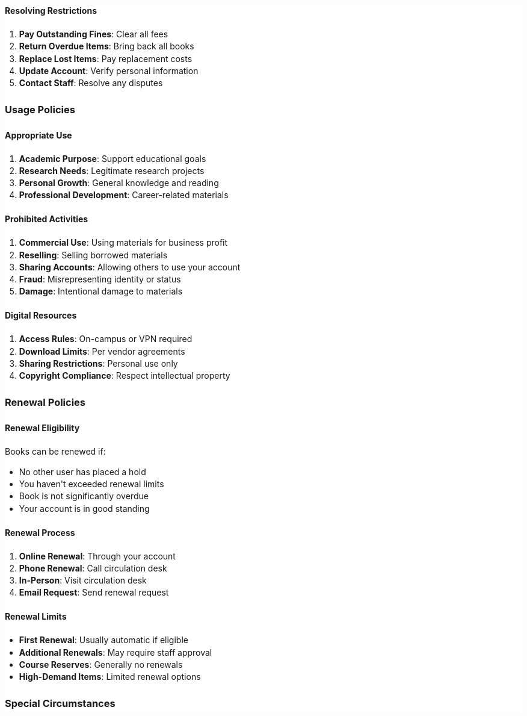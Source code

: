 #### Resolving Restrictions
1. **Pay Outstanding Fines**: Clear all fees
2. **Return Overdue Items**: Bring back all books
3. **Replace Lost Items**: Pay replacement costs
4. **Update Account**: Verify personal information
5. **Contact Staff**: Resolve any disputes

### Usage Policies

#### Appropriate Use
1. **Academic Purpose**: Support educational goals
2. **Research Needs**: Legitimate research projects
3. **Personal Growth**: General knowledge and reading
4. **Professional Development**: Career-related materials

#### Prohibited Activities
1. **Commercial Use**: Using materials for business profit
2. **Reselling**: Selling borrowed materials
3. **Sharing Accounts**: Allowing others to use your account
4. **Fraud**: Misrepresenting identity or status
5. **Damage**: Intentional damage to materials

#### Digital Resources
1. **Access Rules**: On-campus or VPN required
2. **Download Limits**: Per vendor agreements
3. **Sharing Restrictions**: Personal use only
4. **Copyright Compliance**: Respect intellectual property

### Renewal Policies

#### Renewal Eligibility
Books can be renewed if:
- No other user has placed a hold
- You haven't exceeded renewal limits
- Book is not significantly overdue
- Your account is in good standing

#### Renewal Process
1. **Online Renewal**: Through your account
2. **Phone Renewal**: Call circulation desk
3. **In-Person**: Visit circulation desk
4. **Email Request**: Send renewal request

#### Renewal Limits
- **First Renewal**: Usually automatic if eligible
- **Additional Renewals**: May require staff approval
- **Course Reserves**: Generally no renewals
- **High-Demand Items**: Limited renewal options

### Special Circumstances
